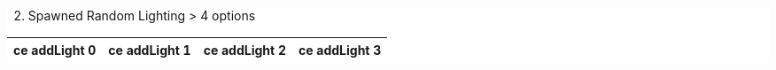

2. Spawned Random Lighting > 4 options

| ce addLight 0 | ce addLight 1 | ce addLight 2 | ce addLight 3 |
| :--        |:--   |:--    |:-- |